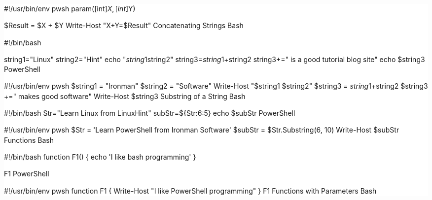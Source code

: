 #!/usr/bin/env pwsh
param([int]$X, [int]$Y)

$Result = $X + $Y
Write-Host "X+Y=$Result"
Concatenating Strings
Bash

#!/bin/bash

string1="Linux"
string2="Hint"
echo "$string1$string2"
string3=$string1+$string2
string3+=" is a good tutorial blog site"
echo $string3
PowerShell

#!/usr/bin/env pwsh
$string1 = "Ironman"
$string2 = "Software"
Write-Host "$string1 $string2"
$string3 = $string1+$string2
$string3 +=" makes good software"
Write-Host $string3
Substring of a String
Bash

#!/bin/bash
Str="Learn Linux from LinuxHint"
subStr=${Str:6:5}
echo $subStr
PowerShell

#!/usr/bin/env pwsh
$Str = 'Learn PowerShell from Ironman Software'
$subStr = $Str.Substring(6, 10)
Write-Host $subStr
Functions
Bash

#!/bin/bash
function F1()
{
echo 'I like bash programming'
}

F1
PowerShell

#!/usr/bin/env pwsh
function F1 {
    Write-Host "I like PowerShell programming"
}
F1
Functions with Parameters
Bash
